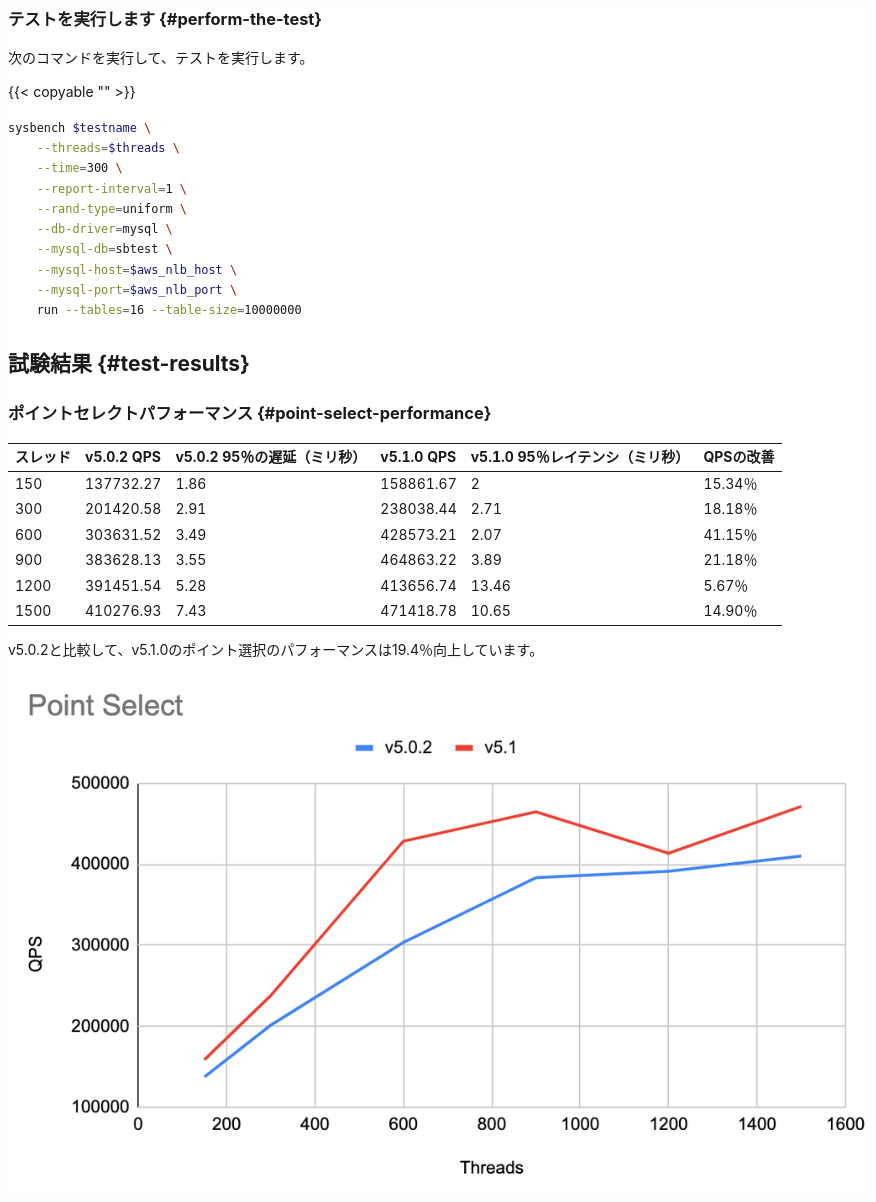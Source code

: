 ### テストを実行します {#perform-the-test}

次のコマンドを実行して、テストを実行します。

{{< copyable "" >}}

```bash
sysbench $testname \
    --threads=$threads \
    --time=300 \
    --report-interval=1 \
    --rand-type=uniform \
    --db-driver=mysql \
    --mysql-db=sbtest \
    --mysql-host=$aws_nlb_host \
    --mysql-port=$aws_nlb_port \
    run --tables=16 --table-size=10000000
```

## 試験結果 {#test-results}

### ポイントセレクトパフォーマンス {#point-select-performance}

| スレッド | v5.0.2 QPS | v5.0.2 95％の遅延（ミリ秒） | v5.1.0 QPS | v5.1.0 95％レイテンシ（ミリ秒） | QPSの改善 |
| :--- | :--------- | :----------------- | :--------- | :------------------- | :----- |
| 150  | 137732.27  | 1.86               | 158861.67  | 2                    | 15.34％ |
| 300  | 201420.58  | 2.91               | 238038.44  | 2.71                 | 18.18％ |
| 600  | 303631.52  | 3.49               | 428573.21  | 2.07                 | 41.15％ |
| 900  | 383628.13  | 3.55               | 464863.22  | 3.89                 | 21.18％ |
| 1200 | 391451.54  | 5.28               | 413656.74  | 13.46                | 5.67％  |
| 1500 | 410276.93  | 7.43               | 471418.78  | 10.65                | 14.90％ |

v5.0.2と比較して、v5.1.0のポイント選択のパフォーマンスは19.4％向上しています。

![Point Select](/media/sysbench_v510vsv502_point_select.png)